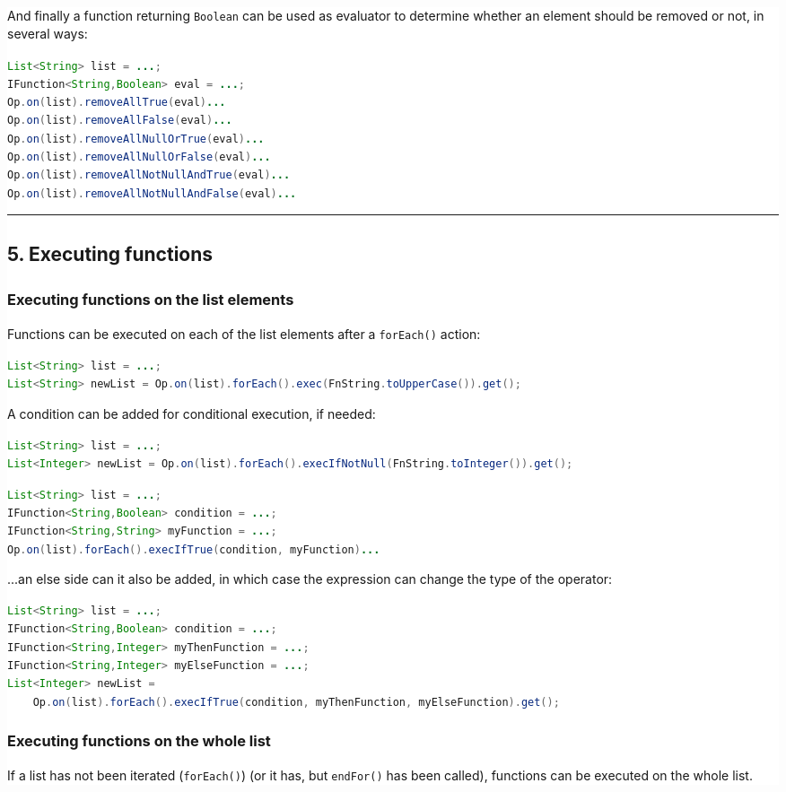 And finally a function returning `Boolean` can be used as evaluator to determine whether an element should be removed or not, in several ways:

```java
List<String> list = ...;
IFunction<String,Boolean> eval = ...;
Op.on(list).removeAllTrue(eval)...
Op.on(list).removeAllFalse(eval)...
Op.on(list).removeAllNullOrTrue(eval)...
Op.on(list).removeAllNullOrFalse(eval)...
Op.on(list).removeAllNotNullAndTrue(eval)...
Op.on(list).removeAllNotNullAndFalse(eval)...
```

---

## 5. Executing functions

### Executing functions on the list elements

Functions can be executed on each of the list elements after a `forEach()` action:

```java
List<String> list = ...;
List<String> newList = Op.on(list).forEach().exec(FnString.toUpperCase()).get();
```

A condition can be added for conditional execution, if needed:

```java
List<String> list = ...;
List<Integer> newList = Op.on(list).forEach().execIfNotNull(FnString.toInteger()).get();
```

```java
List<String> list = ...;
IFunction<String,Boolean> condition = ...;
IFunction<String,String> myFunction = ...;
Op.on(list).forEach().execIfTrue(condition, myFunction)...
```

...an else side can it also be added, in which case the expression can change the type of the operator:

```java
List<String> list = ...;
IFunction<String,Boolean> condition = ...;
IFunction<String,Integer> myThenFunction = ...;
IFunction<String,Integer> myElseFunction = ...;
List<Integer> newList =  
    Op.on(list).forEach().execIfTrue(condition, myThenFunction, myElseFunction).get();
```

### Executing functions on the whole list

If a list has not been iterated (`forEach()`) (or it has, but `endFor()` has been called), functions can be executed on the whole list.
